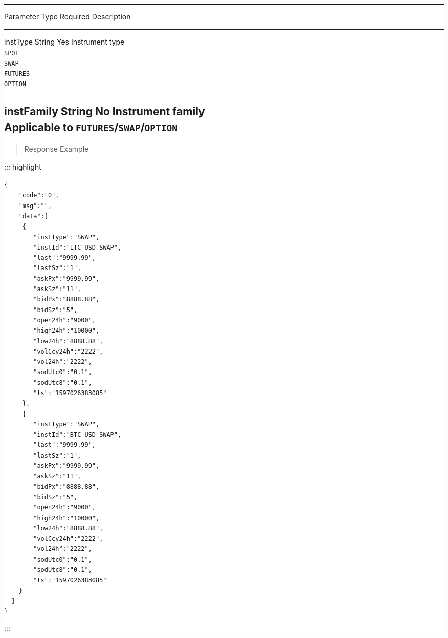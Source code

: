   ---------------------------------------------------------------------------------
  Parameter         Type              Required          Description
  ----------------- ----------------- ----------------- ---------------------------
  instType          String            Yes               Instrument type\
                                                        `SPOT`\
                                                        `SWAP`\
                                                        `FUTURES`\
                                                        `OPTION`

  instFamily        String            No                Instrument family\
                                                        Applicable to
                                                        `FUTURES`/`SWAP`/`OPTION`
  ---------------------------------------------------------------------------------

> Response Example

::: highlight
``` {.highlight .json .tab-json}
{
    "code":"0",
    "msg":"",
    "data":[
     {
        "instType":"SWAP",
        "instId":"LTC-USD-SWAP",
        "last":"9999.99",
        "lastSz":"1",
        "askPx":"9999.99",
        "askSz":"11",
        "bidPx":"8888.88",
        "bidSz":"5",
        "open24h":"9000",
        "high24h":"10000",
        "low24h":"8888.88",
        "volCcy24h":"2222",
        "vol24h":"2222",
        "sodUtc0":"0.1",
        "sodUtc8":"0.1",
        "ts":"1597026383085"
     },
     {
        "instType":"SWAP",
        "instId":"BTC-USD-SWAP",
        "last":"9999.99",
        "lastSz":"1",
        "askPx":"9999.99",
        "askSz":"11",
        "bidPx":"8888.88",
        "bidSz":"5",
        "open24h":"9000",
        "high24h":"10000",
        "low24h":"8888.88",
        "volCcy24h":"2222",
        "vol24h":"2222",
        "sodUtc0":"0.1",
        "sodUtc8":"0.1",
        "ts":"1597026383085"
    }
  ]
}
```
:::
